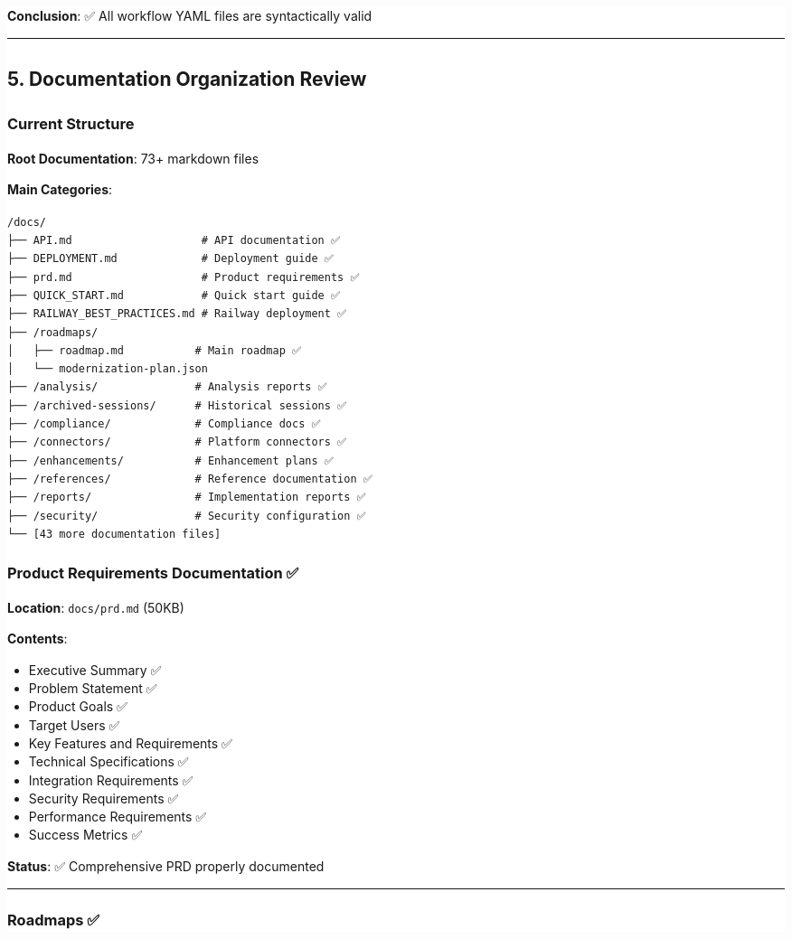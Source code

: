 **Conclusion**: ✅ All workflow YAML files are syntactically valid

---

## 5. Documentation Organization Review

### Current Structure

**Root Documentation**: 73+ markdown files

**Main Categories**:
```
/docs/
├── API.md                    # API documentation ✅
├── DEPLOYMENT.md             # Deployment guide ✅
├── prd.md                    # Product requirements ✅
├── QUICK_START.md            # Quick start guide ✅
├── RAILWAY_BEST_PRACTICES.md # Railway deployment ✅
├── /roadmaps/
│   ├── roadmap.md           # Main roadmap ✅
│   └── modernization-plan.json
├── /analysis/               # Analysis reports ✅
├── /archived-sessions/      # Historical sessions ✅
├── /compliance/             # Compliance docs ✅
├── /connectors/             # Platform connectors ✅
├── /enhancements/           # Enhancement plans ✅
├── /references/             # Reference documentation ✅
├── /reports/                # Implementation reports ✅
├── /security/               # Security configuration ✅
└── [43 more documentation files]
```

### Product Requirements Documentation ✅

**Location**: `docs/prd.md` (50KB)

**Contents**:
- Executive Summary ✅
- Problem Statement ✅
- Product Goals ✅
- Target Users ✅
- Key Features and Requirements ✅
- Technical Specifications ✅
- Integration Requirements ✅
- Security Requirements ✅
- Performance Requirements ✅
- Success Metrics ✅

**Status**: ✅ Comprehensive PRD properly documented

---

### Roadmaps ✅
